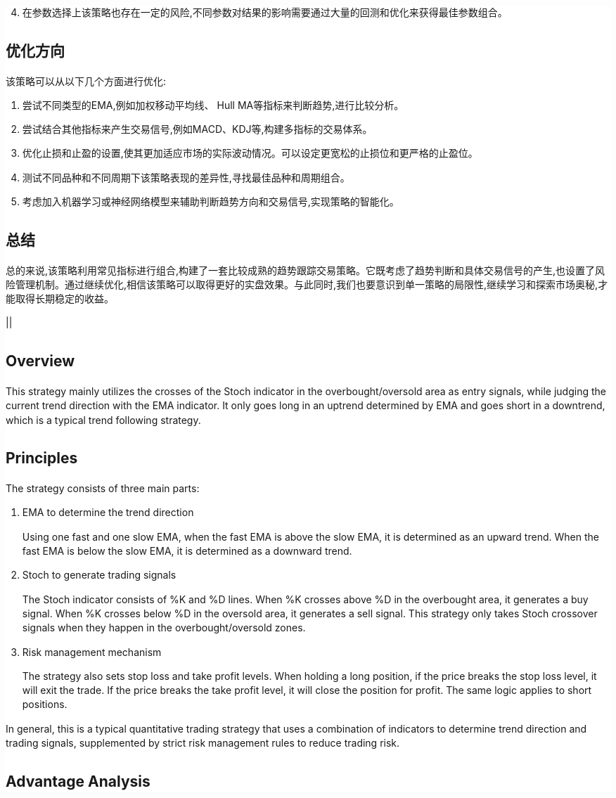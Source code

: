 4. 在参数选择上该策略也存在一定的风险,不同参数对结果的影响需要通过大量的回测和优化来获得最佳参数组合。

## 优化方向

该策略可以从以下几个方面进行优化:

1. 尝试不同类型的EMA,例如加权移动平均线、 Hull MA等指标来判断趋势,进行比较分析。

2. 尝试结合其他指标来产生交易信号,例如MACD、KDJ等,构建多指标的交易体系。 

3. 优化止损和止盈的设置,使其更加适应市场的实际波动情况。可以设定更宽松的止损位和更严格的止盈位。

4. 测试不同品种和不同周期下该策略表现的差异性,寻找最佳品种和周期组合。

5. 考虑加入机器学习或神经网络模型来辅助判断趋势方向和交易信号,实现策略的智能化。

## 总结

总的来说,该策略利用常见指标进行组合,构建了一套比较成熟的趋势跟踪交易策略。它既考虑了趋势判断和具体交易信号的产生,也设置了风险管理机制。通过继续优化,相信该策略可以取得更好的实盘效果。与此同时,我们也要意识到单一策略的局限性,继续学习和探索市场奥秘,才能取得长期稳定的收益。

||

## Overview  

This strategy mainly utilizes the crosses of the Stoch indicator in the overbought/oversold area as entry signals, while judging the current trend direction with the EMA indicator. It only goes long in an uptrend determined by EMA and goes short in a downtrend, which is a typical trend following strategy.

## Principles  

The strategy consists of three main parts:

1. EMA to determine the trend direction

   Using one fast and one slow EMA, when the fast EMA is above the slow EMA, it is determined as an upward trend. When the fast EMA is below the slow EMA, it is determined as a downward trend.

2. Stoch to generate trading signals 

   The Stoch indicator consists of %K and %D lines. When %K crosses above %D in the overbought area, it generates a buy signal. When %K crosses below %D in the oversold area, it generates a sell signal. This strategy only takes Stoch crossover signals when they happen in the overbought/oversold zones.  

3. Risk management mechanism

   The strategy also sets stop loss and take profit levels. When holding a long position, if the price breaks the stop loss level, it will exit the trade. If the price breaks the take profit level, it will close the position for profit. The same logic applies to short positions.   

In general, this is a typical quantitative trading strategy that uses a combination of indicators to determine trend direction and trading signals, supplemented by strict risk management rules to reduce trading risk.

## Advantage Analysis
